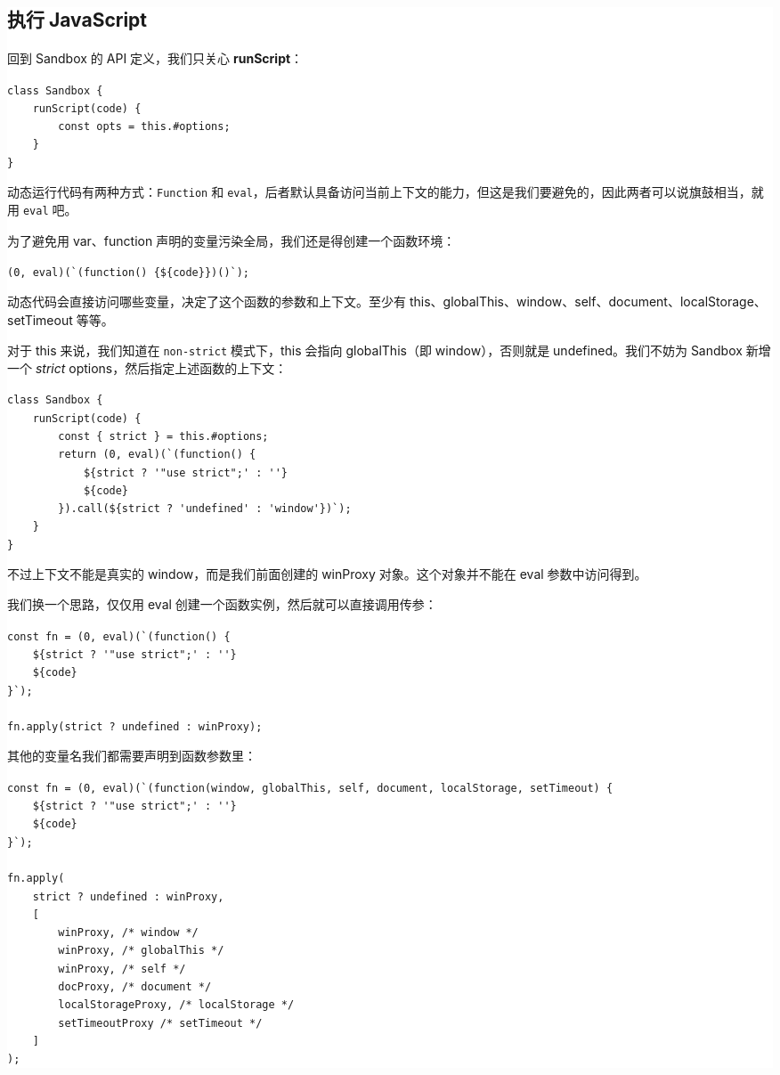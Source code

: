 执行 JavaScript
-------------

回到 Sandbox 的 API 定义，我们只关心 **runScript**：

    class Sandbox {
        runScript(code) {
            const opts = this.#options;
        }
    }
    

动态运行代码有两种方式：`Function` 和 `eval`，后者默认具备访问当前上下文的能力，但这是我们要避免的，因此两者可以说旗鼓相当，就用 `eval` 吧。

为了避免用 var、function 声明的变量污染全局，我们还是得创建一个函数环境：

    (0, eval)(`(function() {${code}})()`);
    

动态代码会直接访问哪些变量，决定了这个函数的参数和上下文。至少有 this、globalThis、window、self、document、localStorage、setTimeout 等等。

对于 this 来说，我们知道在 `non-strict` 模式下，this 会指向 globalThis（即 window），否则就是 undefined。我们不妨为 Sandbox 新增一个 _strict_ options，然后指定上述函数的上下文：

    class Sandbox {
        runScript(code) {
            const { strict } = this.#options;
            return (0, eval)(`(function() {
                ${strict ? '"use strict";' : ''}
                ${code}
            }).call(${strict ? 'undefined' : 'window'})`);
        }
    }
    

不过上下文不能是真实的 window，而是我们前面创建的 winProxy 对象。这个对象并不能在 eval 参数中访问得到。

我们换一个思路，仅仅用 eval 创建一个函数实例，然后就可以直接调用传参：

    const fn = (0, eval)(`(function() {
        ${strict ? '"use strict";' : ''}
        ${code}
    }`);
    
    fn.apply(strict ? undefined : winProxy);
    

其他的变量名我们都需要声明到函数参数里：

    const fn = (0, eval)(`(function(window, globalThis, self, document, localStorage, setTimeout) {
        ${strict ? '"use strict";' : ''}
        ${code}
    }`);
    
    fn.apply(
        strict ? undefined : winProxy,
        [
            winProxy, /* window */
            winProxy, /* globalThis */
            winProxy, /* self */
            docProxy, /* document */
            localStorageProxy, /* localStorage */
            setTimeoutProxy /* setTimeout */
        ]
    );
    